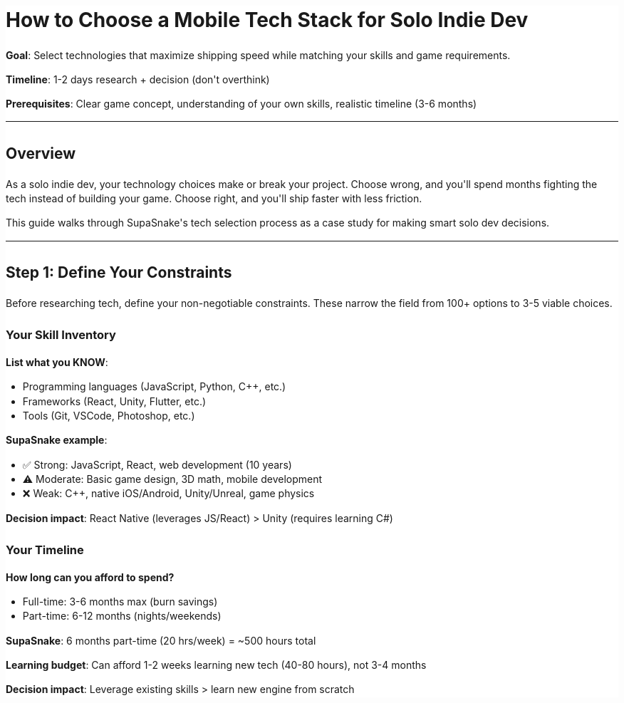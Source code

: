 # How to Choose a Mobile Tech Stack for Solo Indie Dev

**Goal**: Select technologies that maximize shipping speed while matching your skills and game requirements.

**Timeline**: 1-2 days research + decision (don't overthink)

**Prerequisites**: Clear game concept, understanding of your own skills, realistic timeline (3-6 months)

---

## Overview

As a solo indie dev, your technology choices make or break your project. Choose wrong, and you'll spend months fighting the tech instead of building your game. Choose right, and you'll ship faster with less friction.

This guide walks through SupaSnake's tech selection process as a case study for making smart solo dev decisions.

---

## Step 1: Define Your Constraints

Before researching tech, define your non-negotiable constraints. These narrow the field from 100+ options to 3-5 viable choices.

### Your Skill Inventory

**List what you KNOW**:
- Programming languages (JavaScript, Python, C++, etc.)
- Frameworks (React, Unity, Flutter, etc.)
- Tools (Git, VSCode, Photoshop, etc.)

**SupaSnake example**:
- ✅ Strong: JavaScript, React, web development (10 years)
- ⚠️ Moderate: Basic game design, 3D math, mobile development
- ❌ Weak: C++, native iOS/Android, Unity/Unreal, game physics

**Decision impact**: React Native (leverages JS/React) > Unity (requires learning C#)

### Your Timeline

**How long can you afford to spend?**
- Full-time: 3-6 months max (burn savings)
- Part-time: 6-12 months (nights/weekends)

**SupaSnake**: 6 months part-time (20 hrs/week) = ~500 hours total

**Learning budget**: Can afford 1-2 weeks learning new tech (40-80 hours), not 3-4 months

**Decision impact**: Leverage existing skills > learn new engine from scratch

